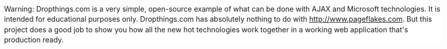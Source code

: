 
Warning: Dropthings.com is a very simple, open-source example of what can be done with AJAX and Microsoft technologies. It is intended for educational purposes only. Dropthings.com has absolutely nothing to do with http://www.pageflakes.com. But this project does a good job to show you how all the new hot technologies work together in a working web application that's production ready.

